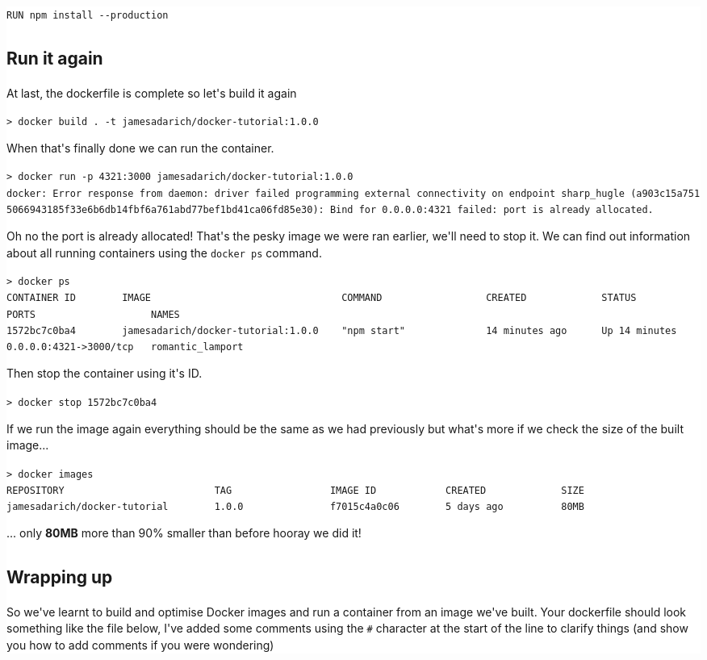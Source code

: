 ```docker
RUN npm install --production
```

## Run it again

At last, the dockerfile is complete so let's build it again

```cli
> docker build . -t jamesadarich/docker-tutorial:1.0.0
```

When that's finally done we can run the container.

```cli
> docker run -p 4321:3000 jamesadarich/docker-tutorial:1.0.0
docker: Error response from daemon: driver failed programming external connectivity on endpoint sharp_hugle (a903c15a7515066943185f33e6b6db14fbf6a761abd77bef1bd41ca06fd85e30): Bind for 0.0.0.0:4321 failed: port is already allocated.
```

Oh no the port is already allocated! That's the pesky image we were ran earlier, we'll need to stop it. We can find out information about all running containers using the `docker ps` command.

```cli
> docker ps
CONTAINER ID        IMAGE                                 COMMAND                  CREATED             STATUS                          PORTS                    NAMES
1572bc7c0ba4        jamesadarich/docker-tutorial:1.0.0    "npm start"              14 minutes ago      Up 14 minutes                   0.0.0.0:4321->3000/tcp   romantic_lamport
```

Then stop the container using it's ID.

```cli
> docker stop 1572bc7c0ba4
```

If we run the image again everything should be the same as we had previously but what's more if we check the size of the built image...

```cli
> docker images
REPOSITORY                          TAG                 IMAGE ID            CREATED             SIZE
jamesadarich/docker-tutorial        1.0.0               f7015c4a0c06        5 days ago          80MB
```

... only **80MB** more than 90% smaller than before hooray we did it!

## Wrapping up

So we've learnt to build and optimise Docker images and run a container from an image we've built. Your dockerfile should look something like the file below, I've added some comments using the `#` character at the start of the line to clarify things (and show you how to add comments if you were wondering)
